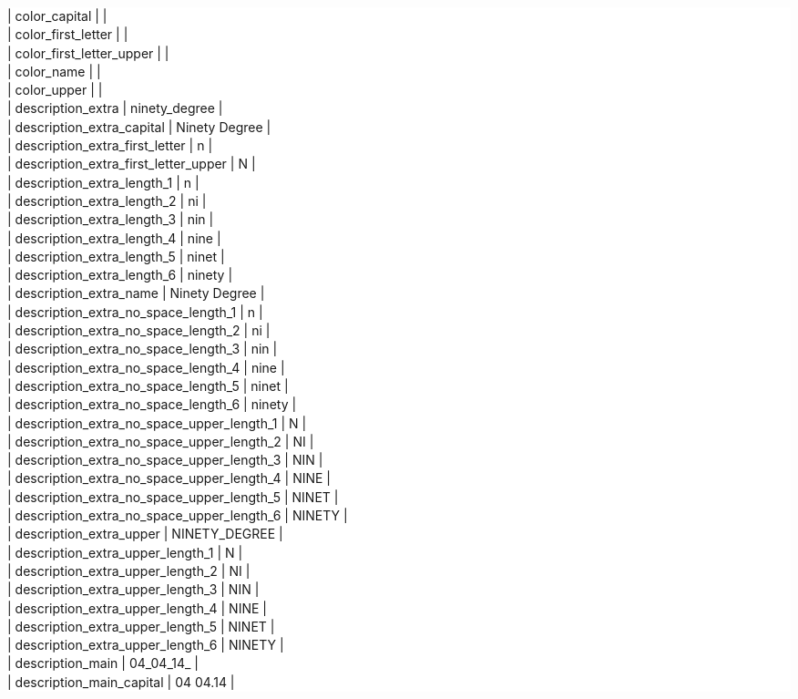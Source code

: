 | color_capital |  |  
| color_first_letter |  |  
| color_first_letter_upper |  |  
| color_name |  |  
| color_upper |  |  
| description_extra | ninety_degree |  
| description_extra_capital | Ninety Degree |  
| description_extra_first_letter | n |  
| description_extra_first_letter_upper | N |  
| description_extra_length_1 | n |  
| description_extra_length_2 | ni |  
| description_extra_length_3 | nin |  
| description_extra_length_4 | nine |  
| description_extra_length_5 | ninet |  
| description_extra_length_6 | ninety |  
| description_extra_name | Ninety Degree |  
| description_extra_no_space_length_1 | n |  
| description_extra_no_space_length_2 | ni |  
| description_extra_no_space_length_3 | nin |  
| description_extra_no_space_length_4 | nine |  
| description_extra_no_space_length_5 | ninet |  
| description_extra_no_space_length_6 | ninety |  
| description_extra_no_space_upper_length_1 | N |  
| description_extra_no_space_upper_length_2 | NI |  
| description_extra_no_space_upper_length_3 | NIN |  
| description_extra_no_space_upper_length_4 | NINE |  
| description_extra_no_space_upper_length_5 | NINET |  
| description_extra_no_space_upper_length_6 | NINETY |  
| description_extra_upper | NINETY_DEGREE |  
| description_extra_upper_length_1 | N |  
| description_extra_upper_length_2 | NI |  
| description_extra_upper_length_3 | NIN |  
| description_extra_upper_length_4 | NINE |  
| description_extra_upper_length_5 | NINET |  
| description_extra_upper_length_6 | NINETY |  
| description_main | 04_04_14_ |  
| description_main_capital | 04 04.14  |  